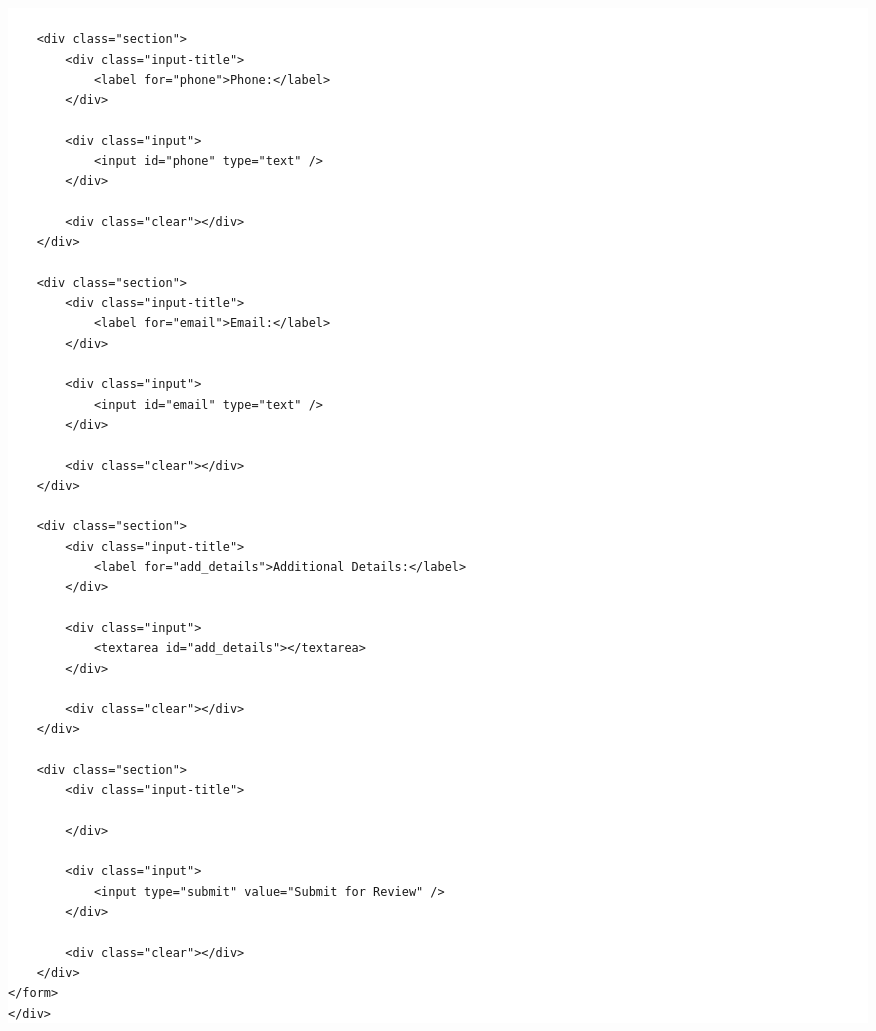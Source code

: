 ```

    <div class="section">
        <div class="input-title">
            <label for="phone">Phone:</label>
        </div>

        <div class="input">
            <input id="phone" type="text" />
        </div>

        <div class="clear"></div>
    </div>

    <div class="section">
        <div class="input-title">
            <label for="email">Email:</label>
        </div>

        <div class="input">
            <input id="email" type="text" />
        </div>

        <div class="clear"></div>
    </div>

    <div class="section">
        <div class="input-title">
            <label for="add_details">Additional Details:</label>
        </div>

        <div class="input">
            <textarea id="add_details"></textarea>
        </div>

        <div class="clear"></div>
    </div>

    <div class="section">
        <div class="input-title">

        </div>

        <div class="input">
            <input type="submit" value="Submit for Review" />
        </div>

        <div class="clear"></div>
    </div>
</form>
</div> 
```
